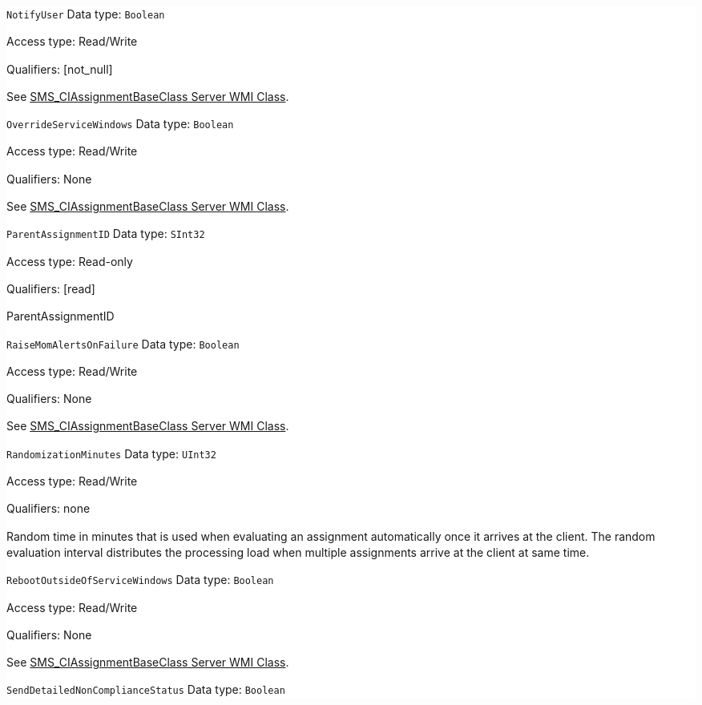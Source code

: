  `NotifyUser`
 Data type: `Boolean`

 Access type: Read/Write

 Qualifiers: [not_null]

 See [SMS_CIAssignmentBaseClass Server WMI Class](../../../develop/reference/compliance/sms_ciassignmentbaseclass-server-wmi-class.md).

 `OverrideServiceWindows`
 Data type: `Boolean`

 Access type: Read/Write

 Qualifiers: None

 See [SMS_CIAssignmentBaseClass Server WMI Class](../../../develop/reference/compliance/sms_ciassignmentbaseclass-server-wmi-class.md).

 `ParentAssignmentID`
 Data type: `SInt32`

 Access type: Read-only

 Qualifiers: [read]

 ParentAssignmentID

 `RaiseMomAlertsOnFailure`
 Data type: `Boolean`

 Access type: Read/Write

 Qualifiers: None

 See [SMS_CIAssignmentBaseClass Server WMI Class](../../../develop/reference/compliance/sms_ciassignmentbaseclass-server-wmi-class.md).

 `RandomizationMinutes`
 Data type: `UInt32`

 Access type: Read/Write

 Qualifiers: none

 Random time in minutes that is used when evaluating an assignment automatically once it arrives at the client. The random evaluation interval distributes the processing load when multiple assignments arrive at the client at same time.

 `RebootOutsideOfServiceWindows`
 Data type: `Boolean`

 Access type: Read/Write

 Qualifiers: None

 See [SMS_CIAssignmentBaseClass Server WMI Class](../../../develop/reference/compliance/sms_ciassignmentbaseclass-server-wmi-class.md).

 `SendDetailedNonComplianceStatus`
 Data type: `Boolean`
